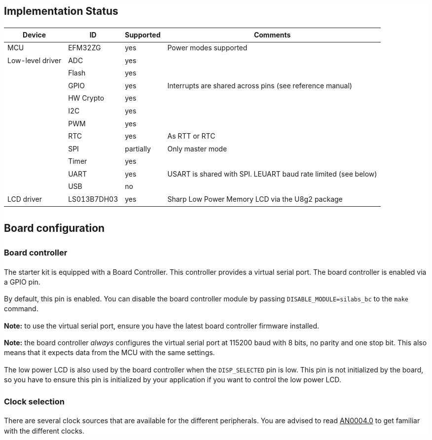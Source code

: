 ## Implementation Status
| Device           | ID          | Supported | Comments                                                       |
|------------------|-------------|-----------|----------------------------------------------------------------|
| MCU              | EFM32ZG     | yes       | Power modes supported                                          |
| Low-level driver | ADC         | yes       |                                                                |
|                  | Flash       | yes       |                                                                |
|                  | GPIO        | yes       | Interrupts are shared across pins (see reference manual)       |
|                  | HW Crypto   | yes       |                                                                |
|                  | I2C         | yes       |                                                                |
|                  | PWM         | yes       |                                                                |
|                  | RTC         | yes       | As RTT or RTC                                                  |
|                  | SPI         | partially | Only master mode                                               |
|                  | Timer       | yes       |                                                                |
|                  | UART        | yes       | USART is shared with SPI. LEUART baud rate limited (see below) |
|                  | USB         | no        |                                                                |
| LCD driver       | LS013B7DH03 | yes       | Sharp Low Power Memory LCD via the U8g2 package                |

## Board configuration

### Board controller
The starter kit is equipped with a Board Controller. This controller provides a
virtual serial port. The board controller is enabled via a GPIO pin.

By default, this pin is enabled. You can disable the board controller module by
passing `DISABLE_MODULE=silabs_bc` to the `make` command.

**Note:** to use the virtual serial port, ensure you have the latest board
controller firmware installed.

**Note:** the board controller *always* configures the virtual serial port at
115200 baud with 8 bits, no parity and one stop bit. This also means that it
expects data from the MCU with the same settings.

The low power LCD is also used by the board controller when the `DISP_SELECTED`
pin is low. This pin is not initialized by the board, so you have to ensure
this pin is initialized by your application if you want to control the low
power LCD.

### Clock selection
There are several clock sources that are available for the different
peripherals. You are advised to read [AN0004.0](https://www.silabs.com/documents/public/application-notes/an0004.0-efm32-cmu.pdf)
to get familiar with the different clocks.
